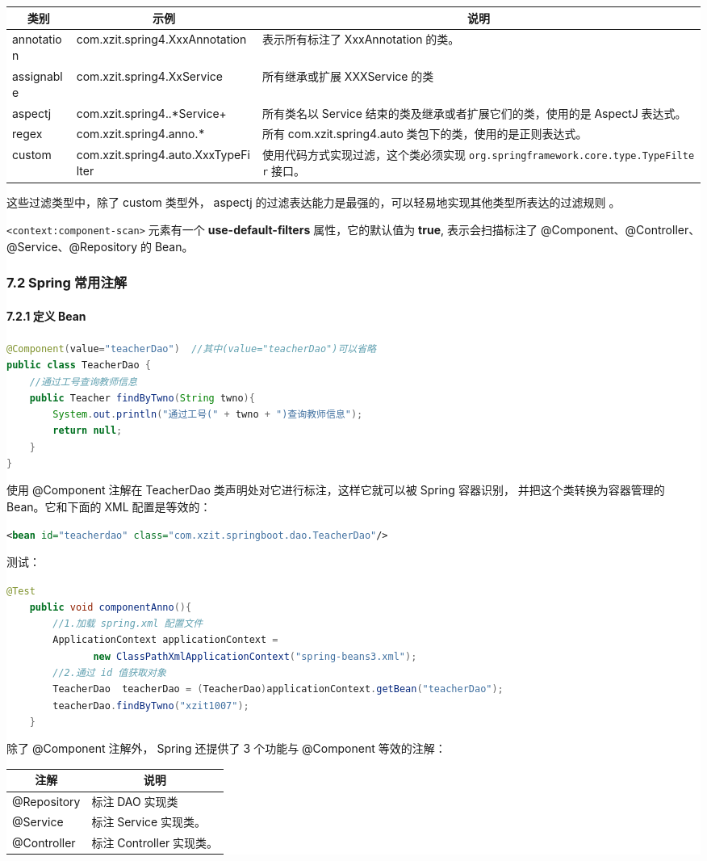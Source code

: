 | 类别         | 示例                                   | 说明                                       |
| ---------- | ------------------------------------ | ---------------------------------------- |
| annotation | com.xzit.spring4.XxxAnnotation       | 表示所有标注了 XxxAnnotation 的类。                |
| assignable | com.xzit.spring4.XxService           | 所有继承或扩展 XXXService 的类                    |
| aspectj    | com.xzit.spring4..*Service+          | 所有类名以 Service 结束的类及继承或者扩展它们的类，使用的是 AspectJ 表达式。 |
| regex      | com\.xzit\.spring4\.anno.*           | 所有 com\.xzit\.spring4.auto 类包下的类，使用的是正则表达式。 |
| custom     | com.xzit\.spring4.auto.XxxTypeFilter | 使用代码方式实现过滤，这个类必须实现 `org.springframework.core.type.TypeFilter` 接口。 |


这些过滤类型中，除了 custom 类型外， aspectj 的过滤表达能力是最强的，可以轻易地实现其他类型所表达的过滤规则 。

`<context:component-scan>`  元素有一个 **use-default-filters** 属性，它的默认值为 **true**, 表示会扫描标注了 @Component、@Controller、@Service、@Repository 的 Bean。

### 7.2 Spring 常用注解

#### 7.2.1 定义 Bean

````java
@Component(value="teacherDao")  //其中(value="teacherDao")可以省略
public class TeacherDao {
    //通过工号查询教师信息
    public Teacher findByTwno(String twno){
        System.out.println("通过工号(" + twno + ")查询教师信息");
        return null;
    }
}
````

使用 @Component 注解在 TeacherDao 类声明处对它进行标注，这样它就可以被 Spring 容器识别， 并把这个类转换为容器管理的 Bean。它和下面的 XML 配置是等效的：

````xml
<bean id="teacherdao" class="com.xzit.springboot.dao.TeacherDao"/>
````

测试：

````java
@Test
    public void componentAnno(){
        //1.加载 spring.xml 配置文件
        ApplicationContext applicationContext = 
               new ClassPathXmlApplicationContext("spring-beans3.xml");
        //2.通过 id 值获取对象
        TeacherDao  teacherDao = (TeacherDao)applicationContext.getBean("teacherDao");
        teacherDao.findByTwno("xzit1007");
    }

````

除了 @Component 注解外， Spring 还提供了 3 个功能与 @Component 等效的注解：

| 注解          | 说明                 |
| ----------- | ------------------ |
| @Repository | 标注 DAO 实现类         |
| @Service    | 标注 Service 实现类。    |
| @Controller | 标注 Controller 实现类。 |
